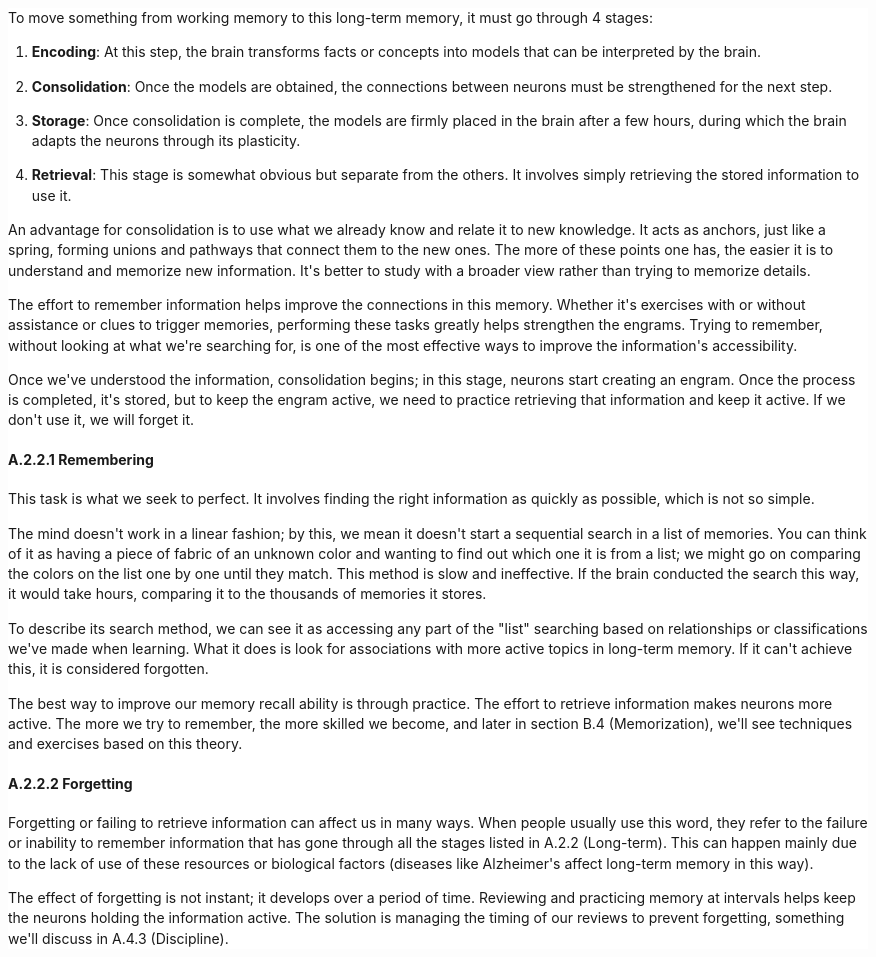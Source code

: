 To move something from working memory to this long-term memory, it must go through 4 stages:

1. **Encoding**: At this step, the brain transforms facts or concepts into models that can be interpreted by the brain.

2. **Consolidation**: Once the models are obtained, the connections between neurons must be strengthened for the next step.

3. **Storage**: Once consolidation is complete, the models are firmly placed in the brain after a few hours, during which the brain adapts the neurons through its plasticity.

4. **Retrieval**: This stage is somewhat obvious but separate from the others. It involves simply retrieving the stored information to use it.

An advantage for consolidation is to use what we already know and relate it to new knowledge. It acts as anchors, just like a spring, forming unions and pathways that connect them to the new ones. The more of these points one has, the easier it is to understand and memorize new information. It's better to study with a broader view rather than trying to memorize details.

The effort to remember information helps improve the connections in this memory. Whether it's exercises with or without assistance or clues to trigger memories, performing these tasks greatly helps strengthen the engrams. Trying to remember, without looking at what we're searching for, is one of the most effective ways to improve the information's accessibility.

Once we've understood the information, consolidation begins; in this stage, neurons start creating an engram. Once the process is completed, it's stored, but to keep the engram active, we need to practice retrieving that information and keep it active. If we don't use it, we will forget it.

#### A.2.2.1 Remembering

This task is what we seek to perfect. It involves finding the right information as quickly as possible, which is not so simple.

The mind doesn't work in a linear fashion; by this, we mean it doesn't start a sequential search in a list of memories. You can think of it as having a piece of fabric of an unknown color and wanting to find out which one it is from a list; we might go on comparing the colors on the list one by one until they match. This method is slow and ineffective. If the brain conducted the search this way, it would take hours, comparing it to the thousands of memories it stores.

To describe its search method, we can see it as accessing any part of the "list" searching based on relationships or classifications we've made when learning. What it does is look for associations with more active topics in long-term memory. If it can't achieve this, it is considered forgotten.

The best way to improve our memory recall ability is through practice. The effort to retrieve information makes neurons more active. The more we try to remember, the more skilled we become, and later in section B.4 (Memorization), we'll see techniques and exercises based on this theory.

#### A.2.2.2 Forgetting

Forgetting or failing to retrieve information can affect us in many ways. When people usually use this word, they refer to the failure or inability to remember information that has gone through all the stages listed in A.2.2 (Long-term). This can happen mainly due to the lack of use of these resources or biological factors (diseases like Alzheimer's affect long-term memory in this way).

The effect of forgetting is not instant; it develops over a period of time. Reviewing and practicing memory at intervals helps keep the neurons holding the information active. The solution is managing the timing of our reviews to prevent forgetting, something we'll discuss in A.4.3 (Discipline).
